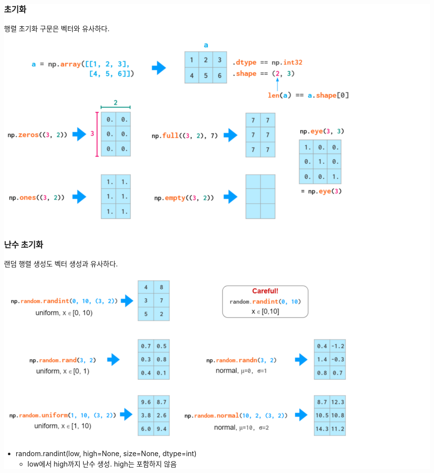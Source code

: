 ### 초기화 
행렬 초기화 구문은 벡터와 유사하다. 

![](../.gitbook/assets/numpy2/numpy200.png)



### 난수 초기화 
랜덤 행렬 생성도 벡터 생성과 유사하다. 

![](../.gitbook/assets/numpy2/numpy201.png)



* random.randint(low, high=None, size=None, dtype=int) 
  * low에서 high까지 난수 생성. high는 포함하지 않음 
